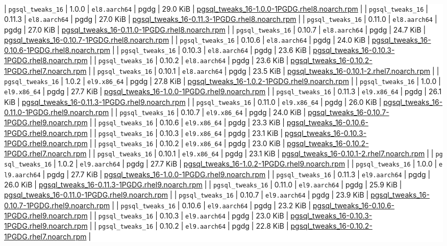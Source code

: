 | `pgsql_tweaks_16` | 1.0.0 | `el8.aarch64` | pgdg | 29.0 KiB | [pgsql_tweaks_16-1.0.0-1PGDG.rhel8.noarch.rpm](https://download.postgresql.org/pub/repos/yum/16/redhat/rhel-8-aarch64/pgsql_tweaks_16-1.0.0-1PGDG.rhel8.noarch.rpm) |
| `pgsql_tweaks_16` | 0.11.3 | `el8.aarch64` | pgdg | 27.0 KiB | [pgsql_tweaks_16-0.11.3-1PGDG.rhel8.noarch.rpm](https://download.postgresql.org/pub/repos/yum/16/redhat/rhel-8-aarch64/pgsql_tweaks_16-0.11.3-1PGDG.rhel8.noarch.rpm) |
| `pgsql_tweaks_16` | 0.11.0 | `el8.aarch64` | pgdg | 27.0 KiB | [pgsql_tweaks_16-0.11.0-1PGDG.rhel8.noarch.rpm](https://download.postgresql.org/pub/repos/yum/16/redhat/rhel-8-aarch64/pgsql_tweaks_16-0.11.0-1PGDG.rhel8.noarch.rpm) |
| `pgsql_tweaks_16` | 0.10.7 | `el8.aarch64` | pgdg | 24.7 KiB | [pgsql_tweaks_16-0.10.7-1PGDG.rhel8.noarch.rpm](https://download.postgresql.org/pub/repos/yum/16/redhat/rhel-8-aarch64/pgsql_tweaks_16-0.10.7-1PGDG.rhel8.noarch.rpm) |
| `pgsql_tweaks_16` | 0.10.6 | `el8.aarch64` | pgdg | 24.0 KiB | [pgsql_tweaks_16-0.10.6-1PGDG.rhel8.noarch.rpm](https://download.postgresql.org/pub/repos/yum/16/redhat/rhel-8-aarch64/pgsql_tweaks_16-0.10.6-1PGDG.rhel8.noarch.rpm) |
| `pgsql_tweaks_16` | 0.10.3 | `el8.aarch64` | pgdg | 23.6 KiB | [pgsql_tweaks_16-0.10.3-1PGDG.rhel8.noarch.rpm](https://download.postgresql.org/pub/repos/yum/16/redhat/rhel-8-aarch64/pgsql_tweaks_16-0.10.3-1PGDG.rhel8.noarch.rpm) |
| `pgsql_tweaks_16` | 0.10.2 | `el8.aarch64` | pgdg | 23.6 KiB | [pgsql_tweaks_16-0.10.2-1PGDG.rhel7.noarch.rpm](https://download.postgresql.org/pub/repos/yum/16/redhat/rhel-8-aarch64/pgsql_tweaks_16-0.10.2-1PGDG.rhel7.noarch.rpm) |
| `pgsql_tweaks_16` | 0.10.1 | `el8.aarch64` | pgdg | 23.5 KiB | [pgsql_tweaks_16-0.10.1-2.rhel7.noarch.rpm](https://download.postgresql.org/pub/repos/yum/16/redhat/rhel-8-aarch64/pgsql_tweaks_16-0.10.1-2.rhel7.noarch.rpm) |
| `pgsql_tweaks_16` | 1.0.2 | `el9.x86_64` | pgdg | 27.8 KiB | [pgsql_tweaks_16-1.0.2-1PGDG.rhel9.noarch.rpm](https://download.postgresql.org/pub/repos/yum/16/redhat/rhel-9-x86_64/pgsql_tweaks_16-1.0.2-1PGDG.rhel9.noarch.rpm) |
| `pgsql_tweaks_16` | 1.0.0 | `el9.x86_64` | pgdg | 27.7 KiB | [pgsql_tweaks_16-1.0.0-1PGDG.rhel9.noarch.rpm](https://download.postgresql.org/pub/repos/yum/16/redhat/rhel-9-x86_64/pgsql_tweaks_16-1.0.0-1PGDG.rhel9.noarch.rpm) |
| `pgsql_tweaks_16` | 0.11.3 | `el9.x86_64` | pgdg | 26.1 KiB | [pgsql_tweaks_16-0.11.3-1PGDG.rhel9.noarch.rpm](https://download.postgresql.org/pub/repos/yum/16/redhat/rhel-9-x86_64/pgsql_tweaks_16-0.11.3-1PGDG.rhel9.noarch.rpm) |
| `pgsql_tweaks_16` | 0.11.0 | `el9.x86_64` | pgdg | 26.0 KiB | [pgsql_tweaks_16-0.11.0-1PGDG.rhel9.noarch.rpm](https://download.postgresql.org/pub/repos/yum/16/redhat/rhel-9-x86_64/pgsql_tweaks_16-0.11.0-1PGDG.rhel9.noarch.rpm) |
| `pgsql_tweaks_16` | 0.10.7 | `el9.x86_64` | pgdg | 24.0 KiB | [pgsql_tweaks_16-0.10.7-1PGDG.rhel9.noarch.rpm](https://download.postgresql.org/pub/repos/yum/16/redhat/rhel-9-x86_64/pgsql_tweaks_16-0.10.7-1PGDG.rhel9.noarch.rpm) |
| `pgsql_tweaks_16` | 0.10.6 | `el9.x86_64` | pgdg | 23.3 KiB | [pgsql_tweaks_16-0.10.6-1PGDG.rhel9.noarch.rpm](https://download.postgresql.org/pub/repos/yum/16/redhat/rhel-9-x86_64/pgsql_tweaks_16-0.10.6-1PGDG.rhel9.noarch.rpm) |
| `pgsql_tweaks_16` | 0.10.3 | `el9.x86_64` | pgdg | 23.1 KiB | [pgsql_tweaks_16-0.10.3-1PGDG.rhel9.noarch.rpm](https://download.postgresql.org/pub/repos/yum/16/redhat/rhel-9-x86_64/pgsql_tweaks_16-0.10.3-1PGDG.rhel9.noarch.rpm) |
| `pgsql_tweaks_16` | 0.10.2 | `el9.x86_64` | pgdg | 23.0 KiB | [pgsql_tweaks_16-0.10.2-1PGDG.rhel7.noarch.rpm](https://download.postgresql.org/pub/repos/yum/16/redhat/rhel-9-x86_64/pgsql_tweaks_16-0.10.2-1PGDG.rhel7.noarch.rpm) |
| `pgsql_tweaks_16` | 0.10.1 | `el9.x86_64` | pgdg | 23.1 KiB | [pgsql_tweaks_16-0.10.1-2.rhel7.noarch.rpm](https://download.postgresql.org/pub/repos/yum/16/redhat/rhel-9-x86_64/pgsql_tweaks_16-0.10.1-2.rhel7.noarch.rpm) |
| `pgsql_tweaks_16` | 1.0.2 | `el9.aarch64` | pgdg | 27.7 KiB | [pgsql_tweaks_16-1.0.2-1PGDG.rhel9.noarch.rpm](https://download.postgresql.org/pub/repos/yum/16/redhat/rhel-9-aarch64/pgsql_tweaks_16-1.0.2-1PGDG.rhel9.noarch.rpm) |
| `pgsql_tweaks_16` | 1.0.0 | `el9.aarch64` | pgdg | 27.7 KiB | [pgsql_tweaks_16-1.0.0-1PGDG.rhel9.noarch.rpm](https://download.postgresql.org/pub/repos/yum/16/redhat/rhel-9-aarch64/pgsql_tweaks_16-1.0.0-1PGDG.rhel9.noarch.rpm) |
| `pgsql_tweaks_16` | 0.11.3 | `el9.aarch64` | pgdg | 26.0 KiB | [pgsql_tweaks_16-0.11.3-1PGDG.rhel9.noarch.rpm](https://download.postgresql.org/pub/repos/yum/16/redhat/rhel-9-aarch64/pgsql_tweaks_16-0.11.3-1PGDG.rhel9.noarch.rpm) |
| `pgsql_tweaks_16` | 0.11.0 | `el9.aarch64` | pgdg | 25.9 KiB | [pgsql_tweaks_16-0.11.0-1PGDG.rhel9.noarch.rpm](https://download.postgresql.org/pub/repos/yum/16/redhat/rhel-9-aarch64/pgsql_tweaks_16-0.11.0-1PGDG.rhel9.noarch.rpm) |
| `pgsql_tweaks_16` | 0.10.7 | `el9.aarch64` | pgdg | 23.9 KiB | [pgsql_tweaks_16-0.10.7-1PGDG.rhel9.noarch.rpm](https://download.postgresql.org/pub/repos/yum/16/redhat/rhel-9-aarch64/pgsql_tweaks_16-0.10.7-1PGDG.rhel9.noarch.rpm) |
| `pgsql_tweaks_16` | 0.10.6 | `el9.aarch64` | pgdg | 23.2 KiB | [pgsql_tweaks_16-0.10.6-1PGDG.rhel9.noarch.rpm](https://download.postgresql.org/pub/repos/yum/16/redhat/rhel-9-aarch64/pgsql_tweaks_16-0.10.6-1PGDG.rhel9.noarch.rpm) |
| `pgsql_tweaks_16` | 0.10.3 | `el9.aarch64` | pgdg | 23.0 KiB | [pgsql_tweaks_16-0.10.3-1PGDG.rhel9.noarch.rpm](https://download.postgresql.org/pub/repos/yum/16/redhat/rhel-9-aarch64/pgsql_tweaks_16-0.10.3-1PGDG.rhel9.noarch.rpm) |
| `pgsql_tweaks_16` | 0.10.2 | `el9.aarch64` | pgdg | 22.8 KiB | [pgsql_tweaks_16-0.10.2-1PGDG.rhel7.noarch.rpm](https://download.postgresql.org/pub/repos/yum/16/redhat/rhel-9-aarch64/pgsql_tweaks_16-0.10.2-1PGDG.rhel7.noarch.rpm) |